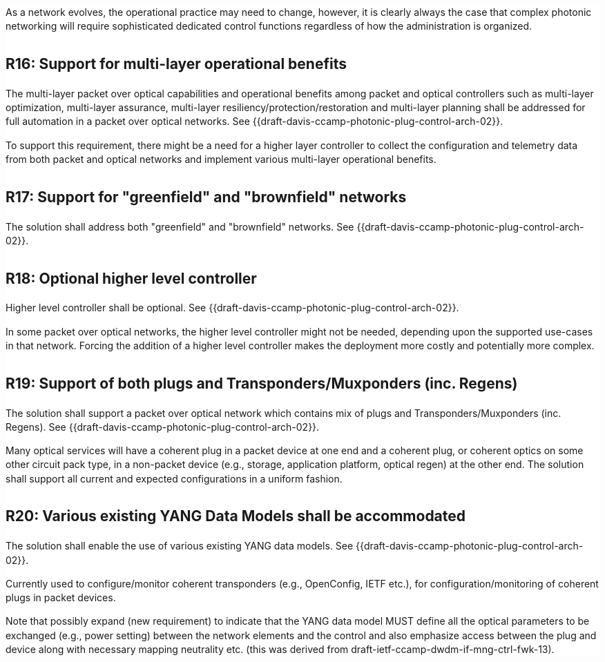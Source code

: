 As a network evolves, the operational practice may need to change, however, it is clearly always the case that complex photonic networking will require sophisticated dedicated control functions regardless of how the administration is organized.

## R16: Support for multi-layer operational benefits 

The multi-layer packet over optical capabilities and operational benefits among packet and optical controllers such as multi-layer optimization, multi-layer assurance, multi-layer resiliency/protection/restoration and multi-layer planning shall be addressed for full automation in a packet over optical networks. See {{draft-davis-ccamp-photonic-plug-control-arch-02}}.

To support this requirement, there might be a need for a higher layer controller to collect the configuration and telemetry data from both packet and optical networks and implement various multi-layer operational benefits.

## R17: Support for "greenfield" and "brownfield" networks

The solution shall address both "greenfield" and "brownfield" networks. See {{draft-davis-ccamp-photonic-plug-control-arch-02}}.

## R18: Optional higher level controller 

Higher level controller shall be optional. See {{draft-davis-ccamp-photonic-plug-control-arch-02}}.

In some packet over optical networks, the higher level controller might not be needed, depending upon the supported use-cases in that network. Forcing the addition of a higher level controller makes the deployment more costly and potentially more complex. 

## R19: Support of both plugs and Transponders/Muxponders (inc. Regens)

The solution shall support a packet over optical network which contains mix of plugs and Transponders/Muxponders (inc. Regens). See {{draft-davis-ccamp-photonic-plug-control-arch-02}}.

Many optical services will have a coherent plug in a packet device at one end and a coherent plug, or coherent optics on some other circuit pack type, in a non-packet device (e.g., storage, application platform, optical regen) at the other end. The solution shall support all current and expected configurations in a uniform fashion.

## R20: Various existing YANG Data Models shall be accommodated

The solution shall enable the use of various existing YANG data models. See {{draft-davis-ccamp-photonic-plug-control-arch-02}}.

Currently used to configure/monitor coherent transponders (e.g., OpenConfig, IETF etc.), for configuration/monitoring of coherent plugs in packet devices. 

Note that possibly expand (new requirement) to indicate that the YANG data model MUST define all the optical parameters to be exchanged (e.g., power setting) between the network elements and the control and also emphasize access between the plug and device along with necessary mapping neutrality etc. (this was derived from draft-ietf-ccamp-dwdm-if-mng-ctrl-fwk-13).
